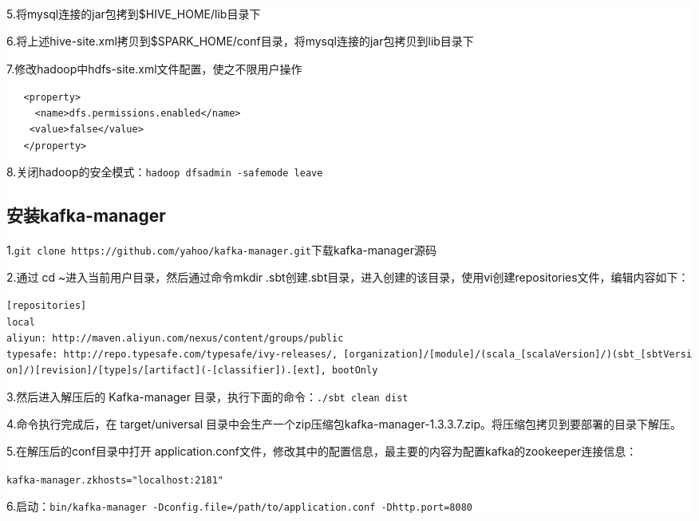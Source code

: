 5.将mysql连接的jar包拷到$HIVE_HOME/lib目录下

6.将上述hive-site.xml拷贝到$SPARK_HOME/conf目录，将mysql连接的jar包拷贝到lib目录下

7.修改hadoop中hdfs-site.xml文件配置，使之不限用户操作
```
   <property>
     <name>dfs.permissions.enabled</name>
    <value>false</value>
   </property>
```

8.关闭hadoop的安全模式：`hadoop dfsadmin -safemode leave`

## 安装kafka-manager
1.`git clone https://github.com/yahoo/kafka-manager.git`下载kafka-manager源码

2.通过 cd ~进入当前用户目录，然后通过命令mkdir .sbt创建.sbt目录，进入创建的该目录，使用vi创建repositories文件，编辑内容如下：
```
[repositories]
local
aliyun: http://maven.aliyun.com/nexus/content/groups/public
typesafe: http://repo.typesafe.com/typesafe/ivy-releases/, [organization]/[module]/(scala_[scalaVersion]/)(sbt_[sbtVersion]/)[revision]/[type]s/[artifact](-[classifier]).[ext], bootOnly
```
3.然后进入解压后的 Kafka-manager 目录，执行下面的命令：`./sbt clean dist`

4.命令执行完成后，在 target/universal 目录中会生产一个zip压缩包kafka-manager-1.3.3.7.zip。将压缩包拷贝到要部署的目录下解压。

5.在解压后的conf目录中打开 application.conf文件，修改其中的配置信息，最主要的内容为配置kafka的zookeeper连接信息：
```
kafka-manager.zkhosts="localhost:2181"
```

6.启动：`bin/kafka-manager -Dconfig.file=/path/to/application.conf -Dhttp.port=8080`